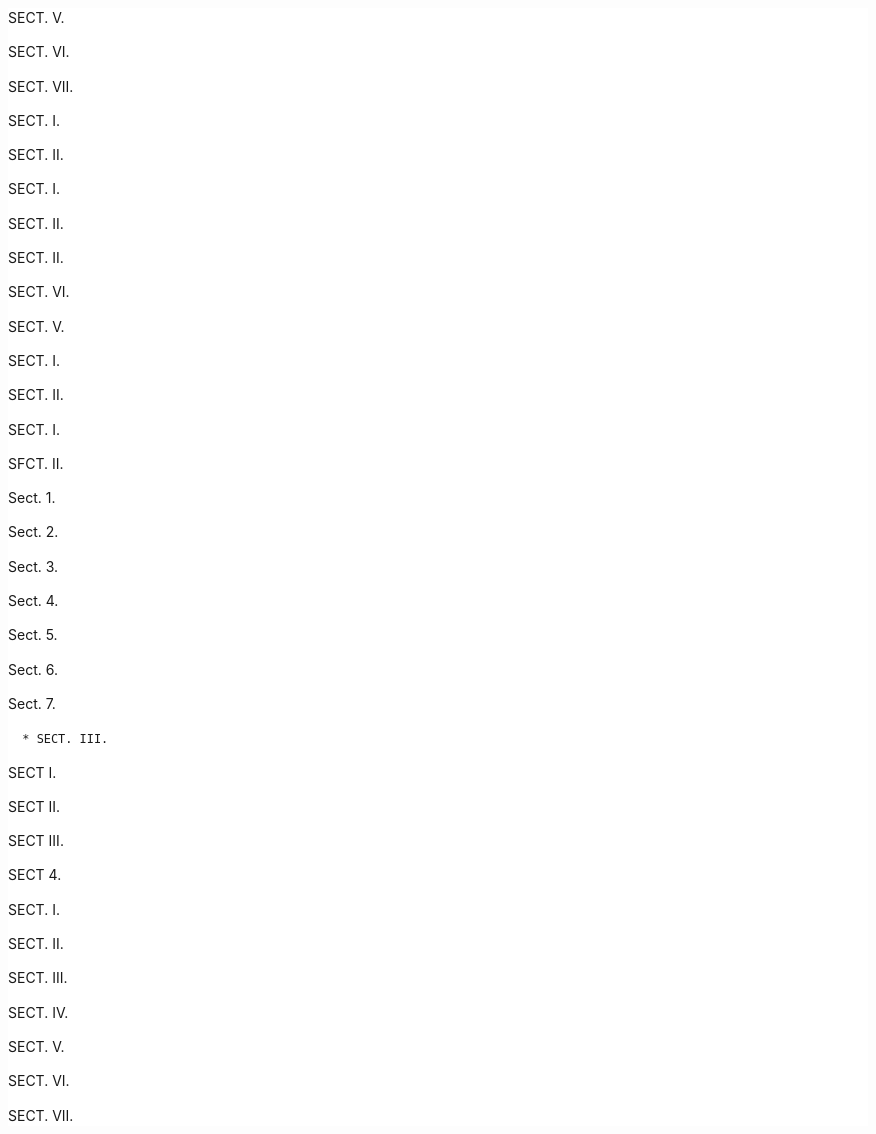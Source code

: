 SECT. V.

SECT. VI.

SECT. VII.

SECT. I.

SECT. II.

SECT. I.

SECT. II.

SECT. II.

SECT. VI.

SECT. V.

SECT. I.

SECT. II.

SECT. I.

SFCT. II.

Sect. 1.

Sect. 2.

Sect. 3.

Sect. 4.

Sect. 5.

Sect. 6.

Sect. 7.

      * SECT. III.

SECT I.

SECT II.

SECT III.

SECT 4.

SECT. I.

SECT. II.

SECT. III.

SECT. IV.

SECT. V.

SECT. VI.

SECT. VII.

